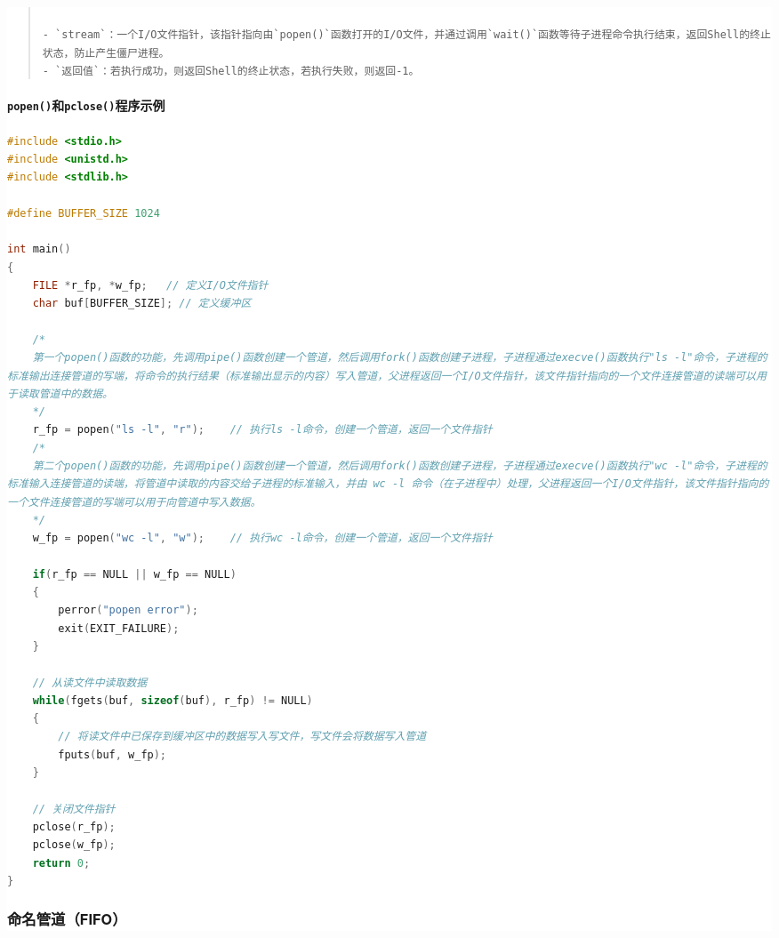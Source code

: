 > ```
>
> - `stream`：一个I/O文件指针，该指针指向由`popen()`函数打开的I/O文件，并通过调用`wait()`函数等待子进程命令执行结束，返回Shell的终止状态，防止产生僵尸进程。
> - `返回值`：若执行成功，则返回Shell的终止状态，若执行失败，则返回-1。

#### `popen()`和`pclose()`程序示例

```c
#include <stdio.h>
#include <unistd.h>
#include <stdlib.h>

#define BUFFER_SIZE 1024

int main()
{
    FILE *r_fp, *w_fp;   // 定义I/O文件指针
    char buf[BUFFER_SIZE]; // 定义缓冲区

    /*
    第一个popen()函数的功能，先调用pipe()函数创建一个管道，然后调用fork()函数创建子进程，子进程通过execve()函数执行"ls -l"命令，子进程的标准输出连接管道的写端，将命令的执行结果（标准输出显示的内容）写入管道，父进程返回一个I/O文件指针，该文件指针指向的一个文件连接管道的读端可以用于读取管道中的数据。
    */
    r_fp = popen("ls -l", "r");    // 执行ls -l命令，创建一个管道，返回一个文件指针
    /*
    第二个popen()函数的功能，先调用pipe()函数创建一个管道，然后调用fork()函数创建子进程，子进程通过execve()函数执行"wc -l"命令，子进程的标准输入连接管道的读端，将管道中读取的内容交给子进程的标准输入，并由 wc -l 命令（在子进程中）处理，父进程返回一个I/O文件指针，该文件指针指向的一个文件连接管道的写端可以用于向管道中写入数据。
    */
    w_fp = popen("wc -l", "w");    // 执行wc -l命令，创建一个管道，返回一个文件指针

    if(r_fp == NULL || w_fp == NULL)
    {
        perror("popen error");
        exit(EXIT_FAILURE);
    }

    // 从读文件中读取数据
    while(fgets(buf, sizeof(buf), r_fp) != NULL)
    {
        // 将读文件中已保存到缓冲区中的数据写入写文件，写文件会将数据写入管道
        fputs(buf, w_fp);
    }
    
    // 关闭文件指针
    pclose(r_fp);
    pclose(w_fp);
    return 0;
}
```

### 命名管道（FIFO）
